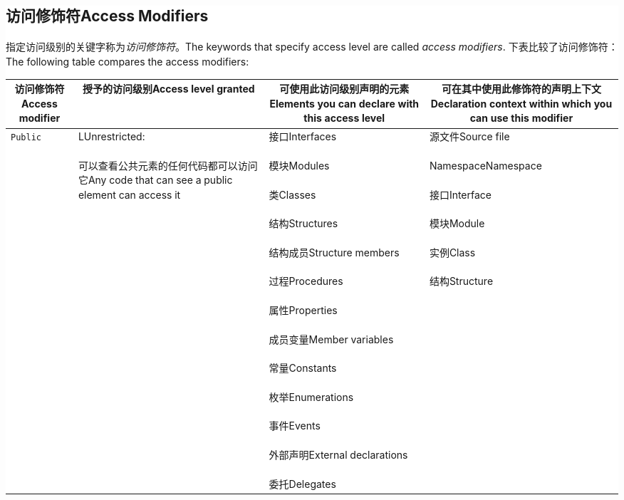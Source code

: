 ## <a name="access-modifiers"></a><span data-ttu-id="6a86e-145">访问修饰符</span><span class="sxs-lookup"><span data-stu-id="6a86e-145">Access Modifiers</span></span>

<span data-ttu-id="6a86e-146">指定访问级别的关键字称为*访问修饰符*。</span><span class="sxs-lookup"><span data-stu-id="6a86e-146">The keywords that specify access level are called *access modifiers*.</span></span> <span data-ttu-id="6a86e-147">下表比较了访问修饰符：</span><span class="sxs-lookup"><span data-stu-id="6a86e-147">The following table compares the access modifiers:</span></span>

|<span data-ttu-id="6a86e-148">访问修饰符</span><span class="sxs-lookup"><span data-stu-id="6a86e-148">Access modifier</span></span>|<span data-ttu-id="6a86e-149">授予的访问级别</span><span class="sxs-lookup"><span data-stu-id="6a86e-149">Access level granted</span></span>|<span data-ttu-id="6a86e-150">可使用此访问级别声明的元素</span><span class="sxs-lookup"><span data-stu-id="6a86e-150">Elements you can declare with this access level</span></span>|<span data-ttu-id="6a86e-151">可在其中使用此修饰符的声明上下文</span><span class="sxs-lookup"><span data-stu-id="6a86e-151">Declaration context within which you can use this modifier</span></span>|
|---------------------|--------------------------|-----------------------------------------------------|----------------------------------------------------------------|
|`Public`|<span data-ttu-id="6a86e-152">L</span><span class="sxs-lookup"><span data-stu-id="6a86e-152">Unrestricted:</span></span><br /><br /> <span data-ttu-id="6a86e-153">可以查看公共元素的任何代码都可以访问它</span><span class="sxs-lookup"><span data-stu-id="6a86e-153">Any code that can see a public element can access it</span></span>|<span data-ttu-id="6a86e-154">接口</span><span class="sxs-lookup"><span data-stu-id="6a86e-154">Interfaces</span></span><br /><br /> <span data-ttu-id="6a86e-155">模块</span><span class="sxs-lookup"><span data-stu-id="6a86e-155">Modules</span></span><br /><br /> <span data-ttu-id="6a86e-156">类</span><span class="sxs-lookup"><span data-stu-id="6a86e-156">Classes</span></span><br /><br /> <span data-ttu-id="6a86e-157">结构</span><span class="sxs-lookup"><span data-stu-id="6a86e-157">Structures</span></span><br /><br /> <span data-ttu-id="6a86e-158">结构成员</span><span class="sxs-lookup"><span data-stu-id="6a86e-158">Structure members</span></span><br /><br /> <span data-ttu-id="6a86e-159">过程</span><span class="sxs-lookup"><span data-stu-id="6a86e-159">Procedures</span></span><br /><br /> <span data-ttu-id="6a86e-160">属性</span><span class="sxs-lookup"><span data-stu-id="6a86e-160">Properties</span></span><br /><br /> <span data-ttu-id="6a86e-161">成员变量</span><span class="sxs-lookup"><span data-stu-id="6a86e-161">Member variables</span></span><br /><br /> <span data-ttu-id="6a86e-162">常量</span><span class="sxs-lookup"><span data-stu-id="6a86e-162">Constants</span></span><br /><br /> <span data-ttu-id="6a86e-163">枚举</span><span class="sxs-lookup"><span data-stu-id="6a86e-163">Enumerations</span></span><br /><br /> <span data-ttu-id="6a86e-164">事件</span><span class="sxs-lookup"><span data-stu-id="6a86e-164">Events</span></span><br /><br /> <span data-ttu-id="6a86e-165">外部声明</span><span class="sxs-lookup"><span data-stu-id="6a86e-165">External declarations</span></span><br /><br /> <span data-ttu-id="6a86e-166">委托</span><span class="sxs-lookup"><span data-stu-id="6a86e-166">Delegates</span></span>|<span data-ttu-id="6a86e-167">源文件</span><span class="sxs-lookup"><span data-stu-id="6a86e-167">Source file</span></span><br /><br /> <span data-ttu-id="6a86e-168">Namespace</span><span class="sxs-lookup"><span data-stu-id="6a86e-168">Namespace</span></span><br /><br /> <span data-ttu-id="6a86e-169">接口</span><span class="sxs-lookup"><span data-stu-id="6a86e-169">Interface</span></span><br /><br /> <span data-ttu-id="6a86e-170">模块</span><span class="sxs-lookup"><span data-stu-id="6a86e-170">Module</span></span><br /><br /> <span data-ttu-id="6a86e-171">实例</span><span class="sxs-lookup"><span data-stu-id="6a86e-171">Class</span></span><br /><br /> <span data-ttu-id="6a86e-172">结构</span><span class="sxs-lookup"><span data-stu-id="6a86e-172">Structure</span></span>|